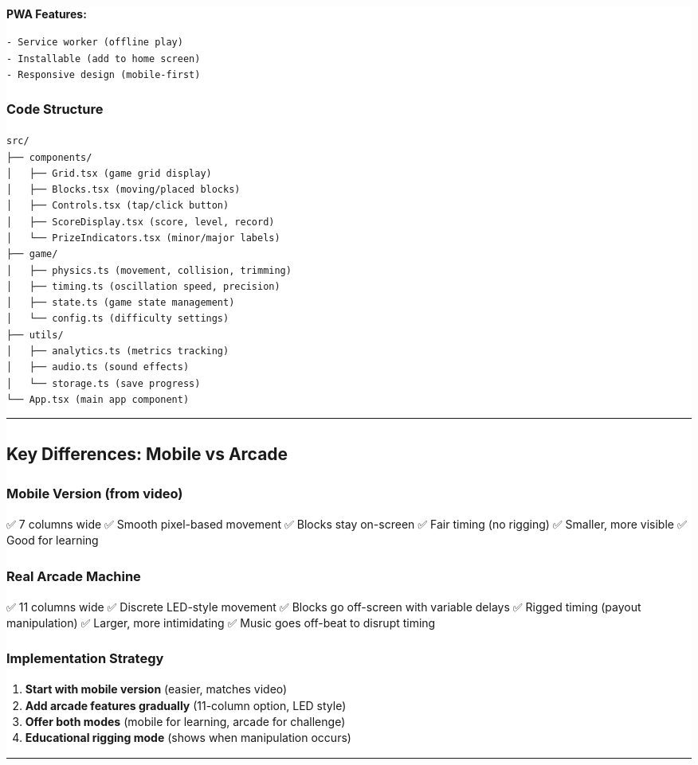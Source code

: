 **PWA Features:**
```
- Service worker (offline play)
- Installable (add to home screen)
- Responsive design (mobile-first)
```

### Code Structure
```
src/
├── components/
│   ├── Grid.tsx (game grid display)
│   ├── Blocks.tsx (moving/placed blocks)
│   ├── Controls.tsx (tap/click button)
│   ├── ScoreDisplay.tsx (score, level, record)
│   └── PrizeIndicators.tsx (minor/major labels)
├── game/
│   ├── physics.ts (movement, collision, trimming)
│   ├── timing.ts (oscillation speed, precision)
│   ├── state.ts (game state management)
│   └── config.ts (difficulty settings)
├── utils/
│   ├── analytics.ts (metrics tracking)
│   ├── audio.ts (sound effects)
│   └── storage.ts (save progress)
└── App.tsx (main app component)
```

---

## Key Differences: Mobile vs Arcade

### Mobile Version (from video)
✅ 7 columns wide
✅ Smooth pixel-based movement
✅ Blocks stay on-screen
✅ Fair timing (no rigging)
✅ Smaller, more visible
✅ Good for learning

### Real Arcade Machine
✅ 11 columns wide
✅ Discrete LED-style movement
✅ Blocks go off-screen with variable delays
✅ Rigged timing (payout manipulation)
✅ Larger, more intimidating
✅ Music goes off-beat to disrupt timing

### Implementation Strategy
1. **Start with mobile version** (easier, matches video)
2. **Add arcade features gradually** (11-column option, LED style)
3. **Offer both modes** (mobile for learning, arcade for challenge)
4. **Educational rigging mode** (shows when manipulation occurs)

---